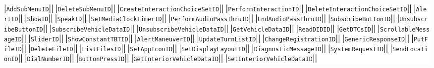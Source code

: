|`AddSubMenuID`||
|`DeleteSubMenuID`||
|`CreateInteractionChoiceSetID`||
|`PerformInteractionID`||
|`DeleteInteractionChoiceSetID`||
|`AlertID`||
|`ShowID`||
|`SpeakID`||
|`SetMediaClockTimerID`||
|`PerformAudioPassThruID`||
|`EndAudioPassThruID`||
|`SubscribeButtonID`||
|`UnsubscribeButtonID`||
|`SubscribeVehicleDataID`||
|`UnsubscribeVehicleDataID`||
|`GetVehicleDataID`||
|`ReadDIDID`||
|`GetDTCsID`||
|`ScrollableMessageID`||
|`SliderID`||
|`ShowConstantTBTID`||
|`AlertManeuverID`||
|`UpdateTurnListID`||
|`ChangeRegistrationID`||
|`GenericResponseID`||
|`PutFileID`||
|`DeleteFileID`||
|`ListFilesID`||
|`SetAppIconID`||
|`SetDisplayLayoutID`||
|`DiagnosticMessageID`||
|`SystemRequestID`||
|`SendLocationID`||
|`DialNumberID`||
|`ButtonPressID`||
|`GetInteriorVehicleDataID`||
|`SetInteriorVehicleDataID`||